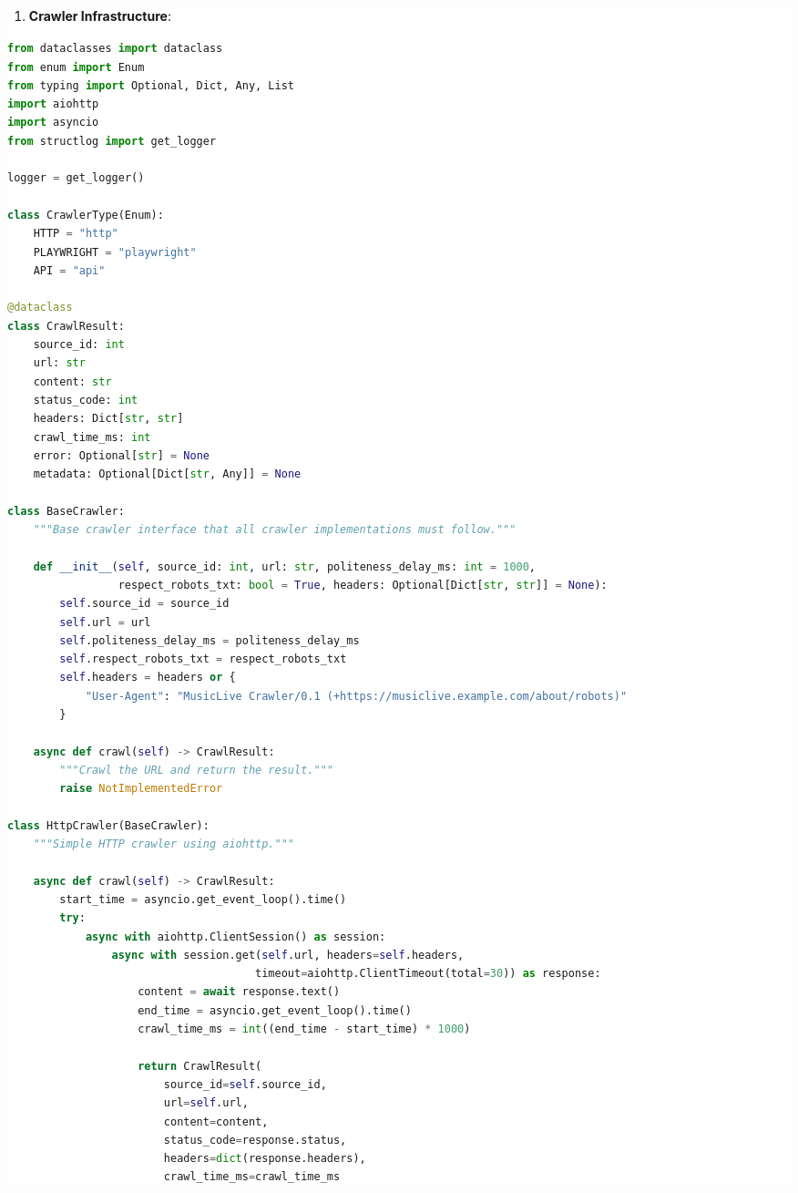 1. **Crawler Infrastructure**:
```python
from dataclasses import dataclass
from enum import Enum
from typing import Optional, Dict, Any, List
import aiohttp
import asyncio
from structlog import get_logger

logger = get_logger()

class CrawlerType(Enum):
    HTTP = "http"
    PLAYWRIGHT = "playwright"
    API = "api"

@dataclass
class CrawlResult:
    source_id: int
    url: str
    content: str
    status_code: int
    headers: Dict[str, str]
    crawl_time_ms: int
    error: Optional[str] = None
    metadata: Optional[Dict[str, Any]] = None

class BaseCrawler:
    """Base crawler interface that all crawler implementations must follow."""
    
    def __init__(self, source_id: int, url: str, politeness_delay_ms: int = 1000, 
                 respect_robots_txt: bool = True, headers: Optional[Dict[str, str]] = None):
        self.source_id = source_id
        self.url = url
        self.politeness_delay_ms = politeness_delay_ms
        self.respect_robots_txt = respect_robots_txt
        self.headers = headers or {
            "User-Agent": "MusicLive Crawler/0.1 (+https://musiclive.example.com/about/robots)"
        }
    
    async def crawl(self) -> CrawlResult:
        """Crawl the URL and return the result."""
        raise NotImplementedError

class HttpCrawler(BaseCrawler):
    """Simple HTTP crawler using aiohttp."""
    
    async def crawl(self) -> CrawlResult:
        start_time = asyncio.get_event_loop().time()
        try:
            async with aiohttp.ClientSession() as session:
                async with session.get(self.url, headers=self.headers, 
                                      timeout=aiohttp.ClientTimeout(total=30)) as response:
                    content = await response.text()
                    end_time = asyncio.get_event_loop().time()
                    crawl_time_ms = int((end_time - start_time) * 1000)
                    
                    return CrawlResult(
                        source_id=self.source_id,
                        url=self.url,
                        content=content,
                        status_code=response.status,
                        headers=dict(response.headers),
                        crawl_time_ms=crawl_time_ms
```